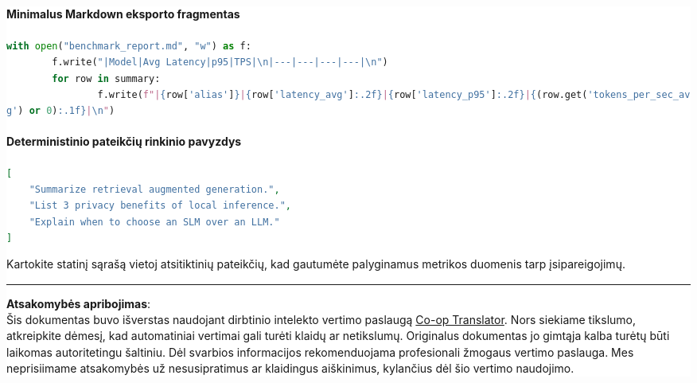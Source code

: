 #### Minimalus Markdown eksporto fragmentas

```python
with open("benchmark_report.md", "w") as f:
        f.write("|Model|Avg Latency|p95|TPS|\n|---|---|---|---|\n")
        for row in summary:
                f.write(f"|{row['alias']}|{row['latency_avg']:.2f}|{row['latency_p95']:.2f}|{(row.get('tokens_per_sec_avg') or 0):.1f}|\n")
```


#### Deterministinio pateikčių rinkinio pavyzdys

```json
[
    "Summarize retrieval augmented generation.",
    "List 3 privacy benefits of local inference.",
    "Explain when to choose an SLM over an LLM."
]
```

Kartokite statinį sąrašą vietoj atsitiktinių pateikčių, kad gautumėte palyginamus metrikos duomenis tarp įsipareigojimų.

---

**Atsakomybės apribojimas**:  
Šis dokumentas buvo išverstas naudojant dirbtinio intelekto vertimo paslaugą [Co-op Translator](https://github.com/Azure/co-op-translator). Nors siekiame tikslumo, atkreipkite dėmesį, kad automatiniai vertimai gali turėti klaidų ar netikslumų. Originalus dokumentas jo gimtąja kalba turėtų būti laikomas autoritetingu šaltiniu. Dėl svarbios informacijos rekomenduojama profesionali žmogaus vertimo paslauga. Mes neprisiimame atsakomybės už nesusipratimus ar klaidingus aiškinimus, kylančius dėl šio vertimo naudojimo.